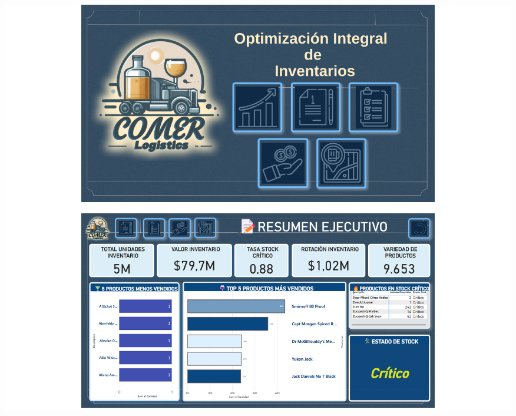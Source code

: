 <p align='center'>

</p>

<p align="center">
  <img src="https://github.com/MLopezCastro/ComerLogistics/blob/main/Imagenes/1%20Portada.png" alt="Portada" width="600"/>
</p>

<p align="center">
  <img src="https://github.com/MLopezCastro/ComerLogistics/blob/main/Imagenes/2%20Resumen%20Ejecutivo.png" alt="Resumen Ejecutivo" width="600"/>
</p>
